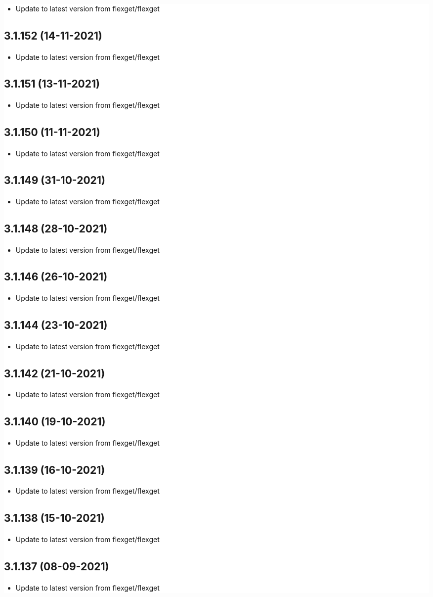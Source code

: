 - Update to latest version from flexget/flexget

## 3.1.152 (14-11-2021)

- Update to latest version from flexget/flexget

## 3.1.151 (13-11-2021)

- Update to latest version from flexget/flexget

## 3.1.150 (11-11-2021)

- Update to latest version from flexget/flexget

## 3.1.149 (31-10-2021)

- Update to latest version from flexget/flexget

## 3.1.148 (28-10-2021)

- Update to latest version from flexget/flexget

## 3.1.146 (26-10-2021)

- Update to latest version from flexget/flexget

## 3.1.144 (23-10-2021)

- Update to latest version from flexget/flexget

## 3.1.142 (21-10-2021)

- Update to latest version from flexget/flexget

## 3.1.140 (19-10-2021)

- Update to latest version from flexget/flexget

## 3.1.139 (16-10-2021)

- Update to latest version from flexget/flexget

## 3.1.138 (15-10-2021)

- Update to latest version from flexget/flexget

## 3.1.137 (08-09-2021)

- Update to latest version from flexget/flexget
